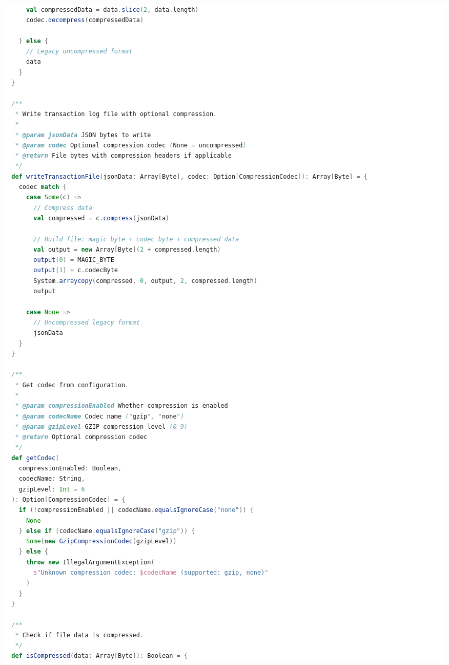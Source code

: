 ```scala
      val compressedData = data.slice(2, data.length)
      codec.decompress(compressedData)

    } else {
      // Legacy uncompressed format
      data
    }
  }

  /**
   * Write transaction log file with optional compression.
   *
   * @param jsonData JSON bytes to write
   * @param codec Optional compression codec (None = uncompressed)
   * @return File bytes with compression headers if applicable
   */
  def writeTransactionFile(jsonData: Array[Byte], codec: Option[CompressionCodec]): Array[Byte] = {
    codec match {
      case Some(c) =>
        // Compress data
        val compressed = c.compress(jsonData)

        // Build file: magic byte + codec byte + compressed data
        val output = new Array[Byte](2 + compressed.length)
        output(0) = MAGIC_BYTE
        output(1) = c.codecByte
        System.arraycopy(compressed, 0, output, 2, compressed.length)
        output

      case None =>
        // Uncompressed legacy format
        jsonData
    }
  }

  /**
   * Get codec from configuration.
   *
   * @param compressionEnabled Whether compression is enabled
   * @param codecName Codec name ("gzip", "none")
   * @param gzipLevel GZIP compression level (0-9)
   * @return Optional compression codec
   */
  def getCodec(
    compressionEnabled: Boolean,
    codecName: String,
    gzipLevel: Int = 6
  ): Option[CompressionCodec] = {
    if (!compressionEnabled || codecName.equalsIgnoreCase("none")) {
      None
    } else if (codecName.equalsIgnoreCase("gzip")) {
      Some(new GzipCompressionCodec(gzipLevel))
    } else {
      throw new IllegalArgumentException(
        s"Unknown compression codec: $codecName (supported: gzip, none)"
      )
    }
  }

  /**
   * Check if file data is compressed.
   */
  def isCompressed(data: Array[Byte]): Boolean = {
```